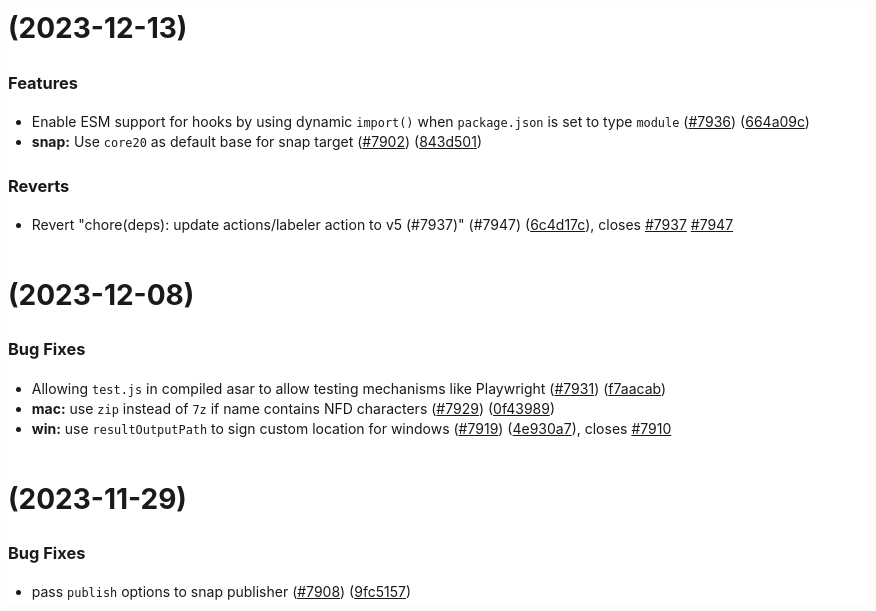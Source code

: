

# [](https://github.com/electron-userland/electron-builder/compare/v24.9.4...v) (2023-12-13)


### Features

* Enable ESM support for hooks by using dynamic `import()` when `package.json` is set to type `module` ([#7936](https://github.com/electron-userland/electron-builder/issues/7936)) ([664a09c](https://github.com/electron-userland/electron-builder/commit/664a09c4471f46a5b88be0b8e26f24b1a0b2bcc1))
* **snap:** Use `core20` as default base for snap target ([#7902](https://github.com/electron-userland/electron-builder/issues/7902)) ([843d501](https://github.com/electron-userland/electron-builder/commit/843d5017f0303cf6d5a71564aad73dd15ca75d88))


### Reverts

* Revert "chore(deps): update actions/labeler action to v5 (#7937)" (#7947) ([6c4d17c](https://github.com/electron-userland/electron-builder/commit/6c4d17cc7811307a6685c766bac72a5397073e58)), closes [#7937](https://github.com/electron-userland/electron-builder/issues/7937) [#7947](https://github.com/electron-userland/electron-builder/issues/7947)



# [](https://github.com/electron-userland/electron-builder/compare/v24.9.3...v) (2023-12-08)


### Bug Fixes

* Allowing `test.js` in compiled asar to allow testing mechanisms like Playwright ([#7931](https://github.com/electron-userland/electron-builder/issues/7931)) ([f7aacab](https://github.com/electron-userland/electron-builder/commit/f7aacabd9cc1b98e365134004aafa31566c7d801))
* **mac:** use `zip` instead of `7z` if name contains NFD characters ([#7929](https://github.com/electron-userland/electron-builder/issues/7929)) ([0f43989](https://github.com/electron-userland/electron-builder/commit/0f439890229431f02c7f86d5bf523e940e217657))
* **win:** use `resultOutputPath` to sign custom location for windows ([#7919](https://github.com/electron-userland/electron-builder/issues/7919)) ([4e930a7](https://github.com/electron-userland/electron-builder/commit/4e930a74d7c2e9b53d47e37997b444da95680a24)), closes [#7910](https://github.com/electron-userland/electron-builder/issues/7910)



# [](https://github.com/electron-userland/electron-builder/compare/v24.9.2...v) (2023-11-29)


### Bug Fixes

* pass `publish` options to snap publisher ([#7908](https://github.com/electron-userland/electron-builder/issues/7908)) ([9fc5157](https://github.com/electron-userland/electron-builder/commit/9fc5157879bfa380a78003ff13cdbc26b5e8fd23))
